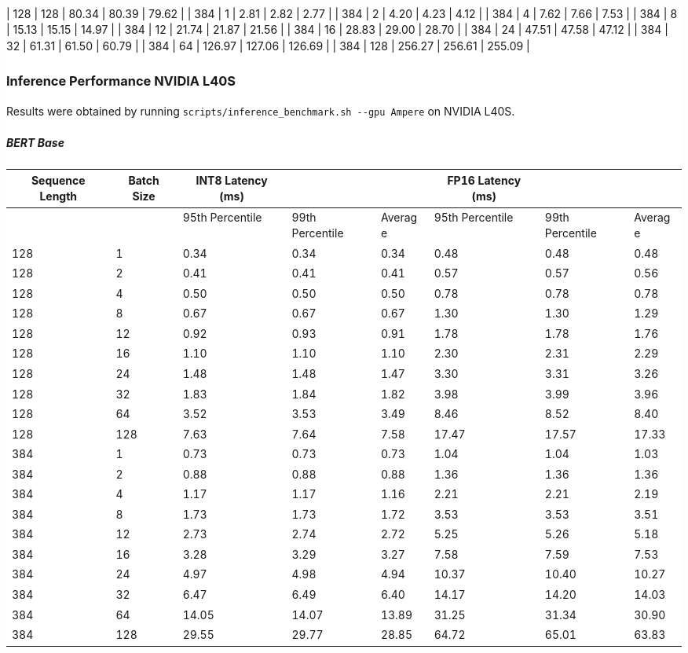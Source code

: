 | 128 | 128 | 80.34 | 80.39 | 79.62 |
| 384 | 1 | 2.81 | 2.82 | 2.77 |
| 384 | 2 | 4.20 | 4.23 | 4.12 |
| 384 | 4 | 7.62 | 7.66 | 7.53 |
| 384 | 8 | 15.13 | 15.15 | 14.97 |
| 384 | 12 | 21.74 | 21.87 | 21.56 |
| 384 | 16 | 28.83 | 29.00 | 28.70 |
| 384 | 24 | 47.51 | 47.58 | 47.12 |
| 384 | 32 | 61.31 | 61.50 | 60.79 |
| 384 | 64 | 126.97 | 127.06 | 126.69 |
| 384 | 128 | 256.27 | 256.61 | 255.09 |

### Inference Performance NVIDIA L40S

Results were obtained by running `scripts/inference_benchmark.sh --gpu Ampere` on NVIDIA L40S.

##### BERT Base

| Sequence Length | Batch Size | INT8 Latency (ms) |               |         | FP16 Latency (ms) |               |         |
|-----------------|------------|-----------------|-----------------|---------|-----------------|-----------------|---------|
|                 |            | 95th Percentile | 99th Percentile | Average | 95th Percentile | 99th Percentile | Average |
| 128 | 1 | 0.34 | 0.34 | 0.34 | 0.48 | 0.48 | 0.48 |
| 128 | 2 | 0.41 | 0.41 | 0.41 | 0.57 | 0.57 | 0.56 |
| 128 | 4 | 0.50 | 0.50 | 0.50 | 0.78 | 0.78 | 0.78 |
| 128 | 8 | 0.67 | 0.67 | 0.67 | 1.30 | 1.30 | 1.29 |
| 128 | 12 | 0.92 | 0.93 | 0.91 | 1.78 | 1.78 | 1.76 |
| 128 | 16 | 1.10 | 1.10 | 1.10 | 2.30 | 2.31 | 2.29 |
| 128 | 24 | 1.48 | 1.48 | 1.47 | 3.30 | 3.31 | 3.26 |
| 128 | 32 | 1.83 | 1.84 | 1.82 | 3.98 | 3.99 | 3.96 |
| 128 | 64 | 3.52 | 3.53 | 3.49 | 8.46 | 8.52 | 8.40 |
| 128 | 128 | 7.63 | 7.64 | 7.58 | 17.47 | 17.57 | 17.33 |
| 384 | 1 | 0.73 | 0.73 | 0.73 | 1.04 | 1.04 | 1.03 |
| 384 | 2 | 0.88 | 0.88 | 0.88 | 1.36 | 1.36 | 1.36 |
| 384 | 4 | 1.17 | 1.17 | 1.16 | 2.21 | 2.21 | 2.19 |
| 384 | 8 | 1.73 | 1.73 | 1.72 | 3.53 | 3.53 | 3.51 |
| 384 | 12 | 2.73 | 2.74 | 2.72 | 5.25 | 5.26 | 5.18 |
| 384 | 16 | 3.28 | 3.29 | 3.27 | 7.58 | 7.59 | 7.53 |
| 384 | 24 | 4.97 | 4.98 | 4.94 | 10.37 | 10.40 | 10.27 |
| 384 | 32 | 6.47 | 6.49 | 6.40 | 14.17 | 14.20 | 14.03 |
| 384 | 64 | 14.05 | 14.07 | 13.89 | 31.25 | 31.34 | 30.90 |
| 384 | 128 | 29.55 | 29.77 | 28.85 | 64.72 | 65.01 | 63.83 |
